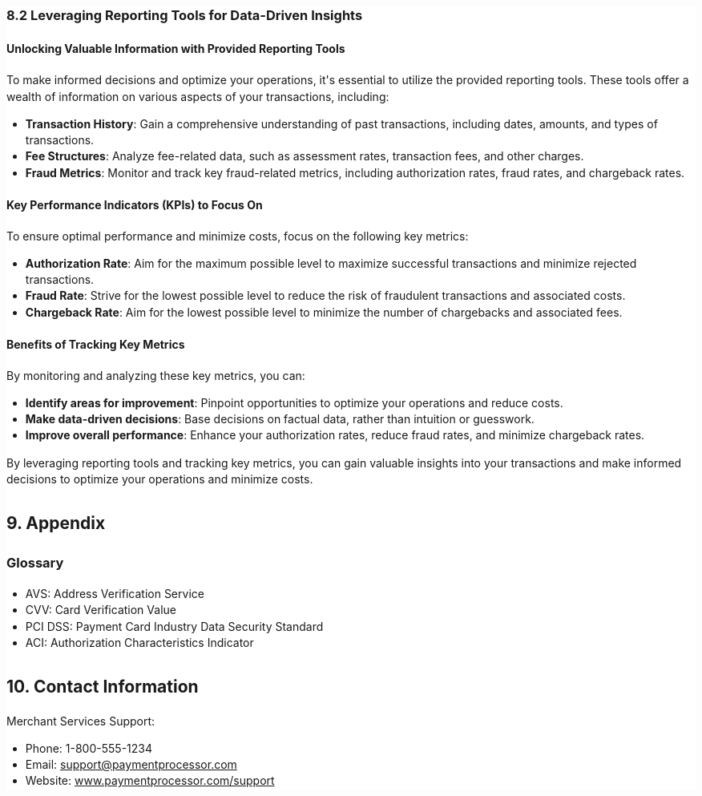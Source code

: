 ### 8.2 Leveraging Reporting Tools for Data-Driven Insights

#### Unlocking Valuable Information with Provided Reporting Tools

To make informed decisions and optimize your operations, it's essential to utilize the provided reporting tools. These tools offer a wealth of information on various aspects of your transactions, including:

*   **Transaction History**: Gain a comprehensive understanding of past transactions, including dates, amounts, and types of transactions.
*   **Fee Structures**: Analyze fee-related data, such as assessment rates, transaction fees, and other charges.
*   **Fraud Metrics**: Monitor and track key fraud-related metrics, including authorization rates, fraud rates, and chargeback rates.

#### Key Performance Indicators (KPIs) to Focus On

To ensure optimal performance and minimize costs, focus on the following key metrics:

*   **Authorization Rate**: Aim for the maximum possible level to maximize successful transactions and minimize rejected transactions.
*   **Fraud Rate**: Strive for the lowest possible level to reduce the risk of fraudulent transactions and associated costs.
*   **Chargeback Rate**: Aim for the lowest possible level to minimize the number of chargebacks and associated fees.

#### Benefits of Tracking Key Metrics

By monitoring and analyzing these key metrics, you can:

*   **Identify areas for improvement**: Pinpoint opportunities to optimize your operations and reduce costs.
*   **Make data-driven decisions**: Base decisions on factual data, rather than intuition or guesswork.
*   **Improve overall performance**: Enhance your authorization rates, reduce fraud rates, and minimize chargeback rates.

By leveraging reporting tools and tracking key metrics, you can gain valuable insights into your transactions and make informed decisions to optimize your operations and minimize costs.

## 9. Appendix

### Glossary

- AVS: Address Verification Service
- CVV: Card Verification Value
- PCI DSS: Payment Card Industry Data Security Standard
- ACI: Authorization Characteristics Indicator

## 10. Contact Information

Merchant Services Support:
- Phone: 1-800-555-1234
- Email: support@paymentprocessor.com
- Website: www.paymentprocessor.com/support
